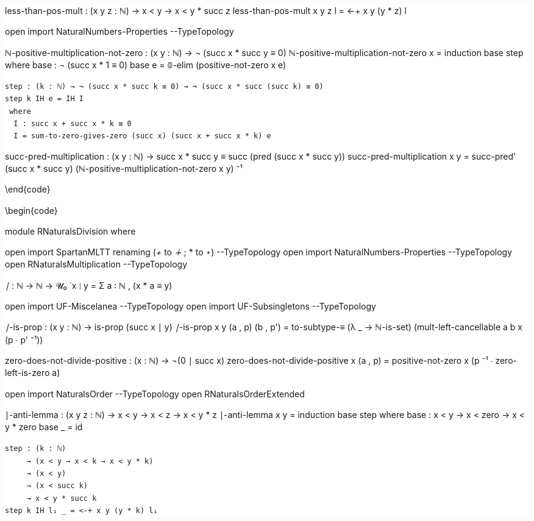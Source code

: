   less-than-pos-mult : (x y z : ℕ) → x < y → x < y * succ z
  less-than-pos-mult x y z l = <-+ x y (y * z) l

  open import NaturalNumbers-Properties --TypeTopology

  ℕ-positive-multiplication-not-zero : (x y : ℕ) → ¬ (succ x * succ y ≡ 0)
  ℕ-positive-multiplication-not-zero x = induction base step
   where
    base : ¬ (succ x * 1 ≡ 0)
    base e = 𝟘-elim (positive-not-zero x e) 

    step : (k : ℕ) → ¬ (succ x * succ k ≡ 0) → ¬ (succ x * succ (succ k) ≡ 0)
    step k IH e = IH I
     where
      I : succ x + succ x * k ≡ 0
      I = sum-to-zero-gives-zero (succ x) (succ x + succ x * k) e

  succ-pred-multiplication : (x y : ℕ) → succ x * succ y ≡ succ (pred (succ x * succ y))
  succ-pred-multiplication x y = succ-pred' (succ x * succ y) (ℕ-positive-multiplication-not-zero x y) ⁻¹

\end{code}

\begin{code}

 module RNaturalsDivision where

  open import SpartanMLTT renaming (_+_ to _∔_ ; * to ⋆) --TypeTopology
  open import NaturalNumbers-Properties --TypeTopology
  open RNaturalsMultiplication --TypeTopology

  _∣_ : ℕ → ℕ → 𝓤₀ ̇
  x ∣ y = Σ a ꞉ ℕ , (x * a ≡ y)

  open import UF-Miscelanea --TypeTopology
  open import UF-Subsingletons --TypeTopology

  _∣_-is-prop : (x y : ℕ) → is-prop (succ x ∣ y)
  _∣_-is-prop x y (a , p) (b , p') = to-subtype-≡ (λ _ → ℕ-is-set) (mult-left-cancellable a b x (p ∙ p' ⁻¹))

  zero-does-not-divide-positive : (x : ℕ) → ¬(0 ∣ succ x)
  zero-does-not-divide-positive x (a , p) = positive-not-zero x (p ⁻¹ ∙ zero-left-is-zero a)

  open import NaturalsOrder --TypeTopology
  open RNaturalsOrderExtended

  ∣-anti-lemma : (x y z : ℕ) → x < y → x < z → x < y * z
  ∣-anti-lemma x y = induction base step
   where
    base : x < y
         → x < zero
         → x < y * zero
    base _ = id

    step : (k : ℕ)
         → (x < y → x < k → x < y * k)
         → (x < y)
         → (x < succ k)
         → x < y * succ k
    step k IH l₁ _ = <-+ x y (y * k) l₁
